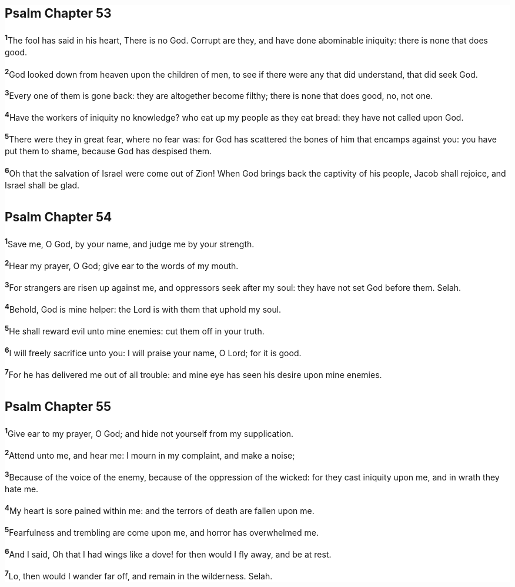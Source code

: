 
## Psalm Chapter 53

<sup>**1**</sup>The fool has said in his heart, There is no God. Corrupt are they, and have done abominable iniquity: there is none that does good.

<sup>**2**</sup>God looked down from heaven upon the children of men, to see if there were any that did understand, that did seek God.

<sup>**3**</sup>Every one of them is gone back: they are altogether become filthy; there is none that does good, no, not one.

<sup>**4**</sup>Have the workers of iniquity no knowledge? who eat up my people as they eat bread: they have not called upon God.

<sup>**5**</sup>There were they in great fear, where no fear was: for God has scattered the bones of him that encamps against you: you have put them to shame, because God has despised them.

<sup>**6**</sup>Oh that the salvation of Israel were come out of Zion! When God brings back the captivity of his people, Jacob shall rejoice, and Israel shall be glad.


## Psalm Chapter 54

<sup>**1**</sup>Save me, O God, by your name, and judge me by your strength.

<sup>**2**</sup>Hear my prayer, O God; give ear to the words of my mouth.

<sup>**3**</sup>For strangers are risen up against me, and oppressors seek after my soul: they have not set God before them. Selah.

<sup>**4**</sup>Behold, God is mine helper: the Lord is with them that uphold my soul.

<sup>**5**</sup>He shall reward evil unto mine enemies: cut them off in your truth.

<sup>**6**</sup>I will freely sacrifice unto you: I will praise your name, O Lord; for it is good.

<sup>**7**</sup>For he has delivered me out of all trouble: and mine eye has seen his desire upon mine enemies.


## Psalm Chapter 55

<sup>**1**</sup>Give ear to my prayer, O God; and hide not yourself from my supplication.

<sup>**2**</sup>Attend unto me, and hear me: I mourn in my complaint, and make a noise;

<sup>**3**</sup>Because of the voice of the enemy, because of the oppression of the wicked: for they cast iniquity upon me, and in wrath they hate me.

<sup>**4**</sup>My heart is sore pained within me: and the terrors of death are fallen upon me.

<sup>**5**</sup>Fearfulness and trembling are come upon me, and horror has overwhelmed me.

<sup>**6**</sup>And I said, Oh that I had wings like a dove! for then would I fly away, and be at rest.

<sup>**7**</sup>Lo, then would I wander far off, and remain in the wilderness. Selah.
